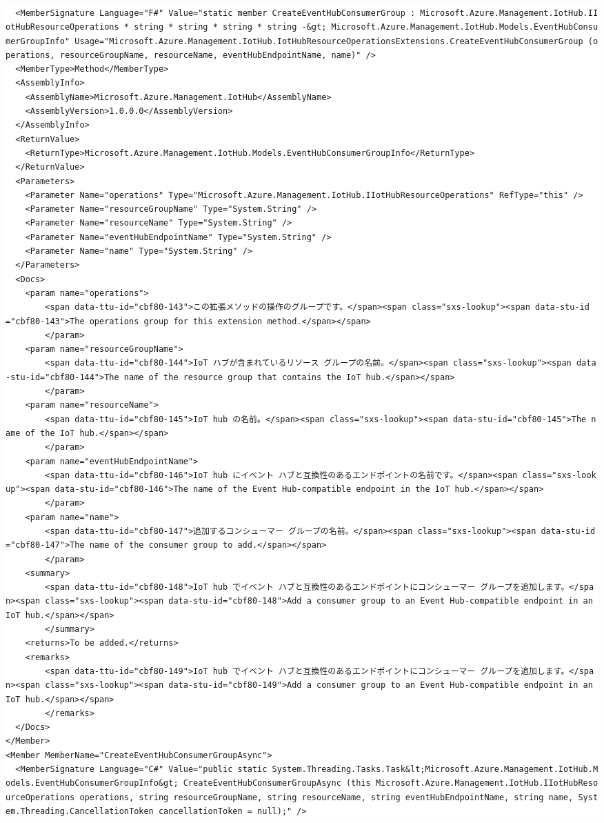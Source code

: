       <MemberSignature Language="F#" Value="static member CreateEventHubConsumerGroup : Microsoft.Azure.Management.IotHub.IIotHubResourceOperations * string * string * string * string -&gt; Microsoft.Azure.Management.IotHub.Models.EventHubConsumerGroupInfo" Usage="Microsoft.Azure.Management.IotHub.IotHubResourceOperationsExtensions.CreateEventHubConsumerGroup (operations, resourceGroupName, resourceName, eventHubEndpointName, name)" />
      <MemberType>Method</MemberType>
      <AssemblyInfo>
        <AssemblyName>Microsoft.Azure.Management.IotHub</AssemblyName>
        <AssemblyVersion>1.0.0.0</AssemblyVersion>
      </AssemblyInfo>
      <ReturnValue>
        <ReturnType>Microsoft.Azure.Management.IotHub.Models.EventHubConsumerGroupInfo</ReturnType>
      </ReturnValue>
      <Parameters>
        <Parameter Name="operations" Type="Microsoft.Azure.Management.IotHub.IIotHubResourceOperations" RefType="this" />
        <Parameter Name="resourceGroupName" Type="System.String" />
        <Parameter Name="resourceName" Type="System.String" />
        <Parameter Name="eventHubEndpointName" Type="System.String" />
        <Parameter Name="name" Type="System.String" />
      </Parameters>
      <Docs>
        <param name="operations">
            <span data-ttu-id="cbf80-143">この拡張メソッドの操作のグループです。</span><span class="sxs-lookup"><span data-stu-id="cbf80-143">The operations group for this extension method.</span></span>
            </param>
        <param name="resourceGroupName">
            <span data-ttu-id="cbf80-144">IoT ハブが含まれているリソース グループの名前。</span><span class="sxs-lookup"><span data-stu-id="cbf80-144">The name of the resource group that contains the IoT hub.</span></span>
            </param>
        <param name="resourceName">
            <span data-ttu-id="cbf80-145">IoT hub の名前。</span><span class="sxs-lookup"><span data-stu-id="cbf80-145">The name of the IoT hub.</span></span>
            </param>
        <param name="eventHubEndpointName">
            <span data-ttu-id="cbf80-146">IoT hub にイベント ハブと互換性のあるエンドポイントの名前です。</span><span class="sxs-lookup"><span data-stu-id="cbf80-146">The name of the Event Hub-compatible endpoint in the IoT hub.</span></span>
            </param>
        <param name="name">
            <span data-ttu-id="cbf80-147">追加するコンシューマー グループの名前。</span><span class="sxs-lookup"><span data-stu-id="cbf80-147">The name of the consumer group to add.</span></span>
            </param>
        <summary>
            <span data-ttu-id="cbf80-148">IoT hub でイベント ハブと互換性のあるエンドポイントにコンシューマー グループを追加します。</span><span class="sxs-lookup"><span data-stu-id="cbf80-148">Add a consumer group to an Event Hub-compatible endpoint in an IoT hub.</span></span>
            </summary>
        <returns>To be added.</returns>
        <remarks>
            <span data-ttu-id="cbf80-149">IoT hub でイベント ハブと互換性のあるエンドポイントにコンシューマー グループを追加します。</span><span class="sxs-lookup"><span data-stu-id="cbf80-149">Add a consumer group to an Event Hub-compatible endpoint in an IoT hub.</span></span>
            </remarks>
      </Docs>
    </Member>
    <Member MemberName="CreateEventHubConsumerGroupAsync">
      <MemberSignature Language="C#" Value="public static System.Threading.Tasks.Task&lt;Microsoft.Azure.Management.IotHub.Models.EventHubConsumerGroupInfo&gt; CreateEventHubConsumerGroupAsync (this Microsoft.Azure.Management.IotHub.IIotHubResourceOperations operations, string resourceGroupName, string resourceName, string eventHubEndpointName, string name, System.Threading.CancellationToken cancellationToken = null);" />